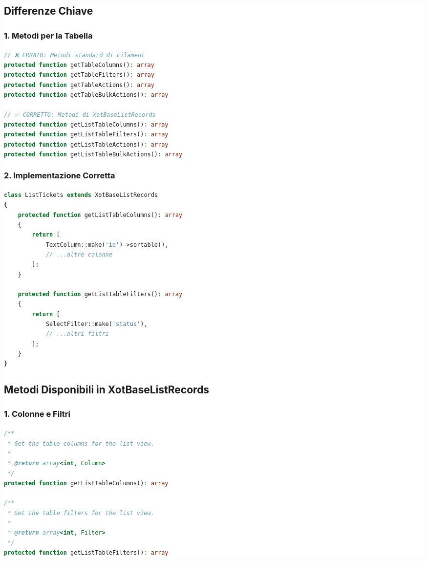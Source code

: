 ## Differenze Chiave

### 1. Metodi per la Tabella
```php
// ❌ ERRATO: Metodi standard di Filament
protected function getTableColumns(): array
protected function getTableFilters(): array
protected function getTableActions(): array
protected function getTableBulkActions(): array

// ✅ CORRETTO: Metodi di XotBaseListRecords
protected function getListTableColumns(): array
protected function getListTableFilters(): array
protected function getListTableActions(): array
protected function getListTableBulkActions(): array
```

### 2. Implementazione Corretta
```php
class ListTickets extends XotBaseListRecords
{
    protected function getListTableColumns(): array
    {
        return [
            TextColumn::make('id')->sortable(),
            // ...altre colonne
        ];
    }

    protected function getListTableFilters(): array
    {
        return [
            SelectFilter::make('status'),
            // ...altri filtri
        ];
    }
}
```

## Metodi Disponibili in XotBaseListRecords

### 1. Colonne e Filtri
```php
/**
 * Get the table columns for the list view.
 *
 * @return array<int, Column>
 */
protected function getListTableColumns(): array

/**
 * Get the table filters for the list view.
 *
 * @return array<int, Filter>
 */
protected function getListTableFilters(): array
```
